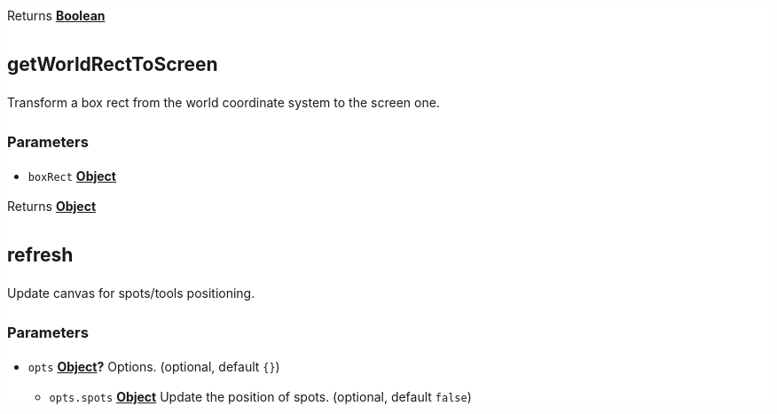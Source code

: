 Returns **[Boolean][8]**&#x20;

## getWorldRectToScreen

Transform a box rect from the world coordinate system to the screen one.

### Parameters

*   `boxRect` **[Object][2]**&#x20;

Returns **[Object][2]**&#x20;

## refresh

Update canvas for spots/tools positioning.

### Parameters

*   `opts` **[Object][2]?** Options. (optional, default `{}`)

    *   `opts.spots` **[Object][2]** Update the position of spots. (optional, default `false`)

[1]: https://github.com/GrapesJS/grapesjs/blob/master/src/canvas/config/config.ts

[2]: https://developer.mozilla.org/docs/Web/JavaScript/Reference/Global_Objects/Object

[3]: https://developer.mozilla.org/docs/Web/HTML/Element

[4]: https://developer.mozilla.org/docs/Web/API/HTMLIFrameElement

[5]: https://developer.mozilla.org/docs/Web/API/Window

[6]: https://developer.mozilla.org/docs/Web/HTML/Element/body

[7]: https://developer.mozilla.org/docs/Web/JavaScript/Reference/Statements/function

[8]: https://developer.mozilla.org/docs/Web/JavaScript/Reference/Global_Objects/Boolean

[9]: https://developer.mozilla.org/docs/Web/JavaScript/Reference/Global_Objects/Number

[10]: https://developer.mozilla.org/docs/Web/JavaScript/Reference/Global_Objects/undefined

[11]: https://developer.mozilla.org/docs/Web/JavaScript/Reference/Global_Objects/Array

[12]: https://developer.mozilla.org/docs/Web/JavaScript/Reference/Global_Objects/String


[Component]: component.html
[Frame]: frame.html
[CanvasSpot]: canvas_spot.html